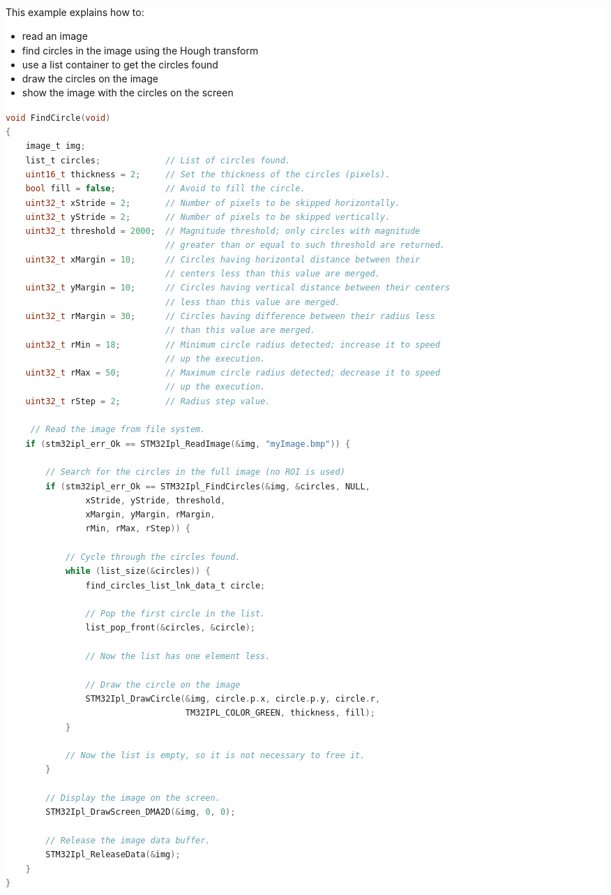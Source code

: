 This example explains how to:

- read an image
- find circles in the image using the Hough transform
- use a list container to get the circles found
- draw the circles on the image
- show the image with the circles on the screen


```c
void FindCircle(void)
{
	image_t img;
	list_t circles;				// List of circles found.
	uint16_t thickness = 2;		// Set the thickness of the circles (pixels).
	bool fill = false;			// Avoid to fill the circle.
	uint32_t xStride = 2;		// Number of pixels to be skipped horizontally.
	uint32_t yStride = 2;		// Number of pixels to be skipped vertically.
	uint32_t threshold = 2000;	// Magnitude threshold; only circles with magnitude
    							// greater than or equal to such threshold are returned.
	uint32_t xMargin = 10;		// Circles having horizontal distance between their
    							// centers less than this value are merged.
	uint32_t yMargin = 10;		// Circles having vertical distance between their centers
    							// less than this value are merged.
	uint32_t rMargin = 30;		// Circles having difference between their radius less
    							// than this value are merged.
	uint32_t rMin = 18;			// Minimum circle radius detected; increase it to speed 
    							// up the execution.
	uint32_t rMax = 50;			// Maximum circle radius detected; decrease it to speed 
    							// up the execution.
	uint32_t rStep = 2;			// Radius step value.
	
     // Read the image from file system.
	if (stm32ipl_err_Ok == STM32Ipl_ReadImage(&img, "myImage.bmp")) {

        // Search for the circles in the full image (no ROI is used)
        if (stm32ipl_err_Ok == STM32Ipl_FindCircles(&img, &circles, NULL,
                xStride, yStride, threshold,
                xMargin, yMargin, rMargin,
                rMin, rMax, rStep)) {

            // Cycle through the circles found.
            while (list_size(&circles)) {
                find_circles_list_lnk_data_t circle;

                // Pop the first circle in the list.
                list_pop_front(&circles, &circle);

                // Now the list has one element less.

                // Draw the circle on the image
                STM32Ipl_DrawCircle(&img, circle.p.x, circle.p.y, circle.r, 
                                    TM32IPL_COLOR_GREEN, thickness, fill);
            }

            // Now the list is empty, so it is not necessary to free it.
        }

        // Display the image on the screen.
        STM32Ipl_DrawScreen_DMA2D(&img, 0, 0);

        // Release the image data buffer.
        STM32Ipl_ReleaseData(&img);
    }
}
```